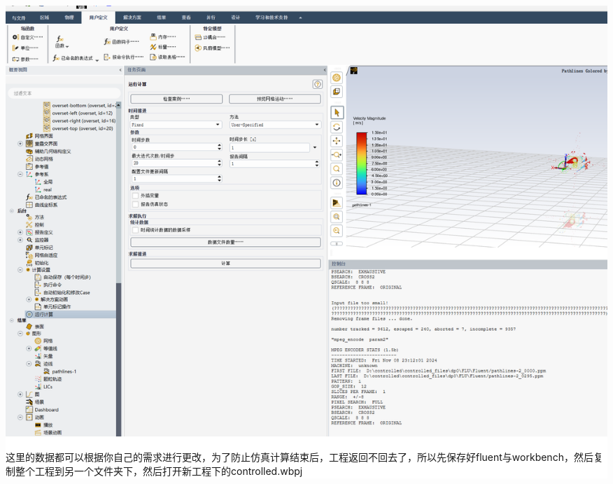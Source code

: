 ![image-20241108231616214](assets/image-20241108231616214.png)

这里的数据都可以根据你自己的需求进行更改，为了防止仿真计算结束后，工程返回不回去了，所以先保存好fluent与workbench，然后复制整个工程到另一个文件夹下，然后打开新工程下的controlled.wbpj
